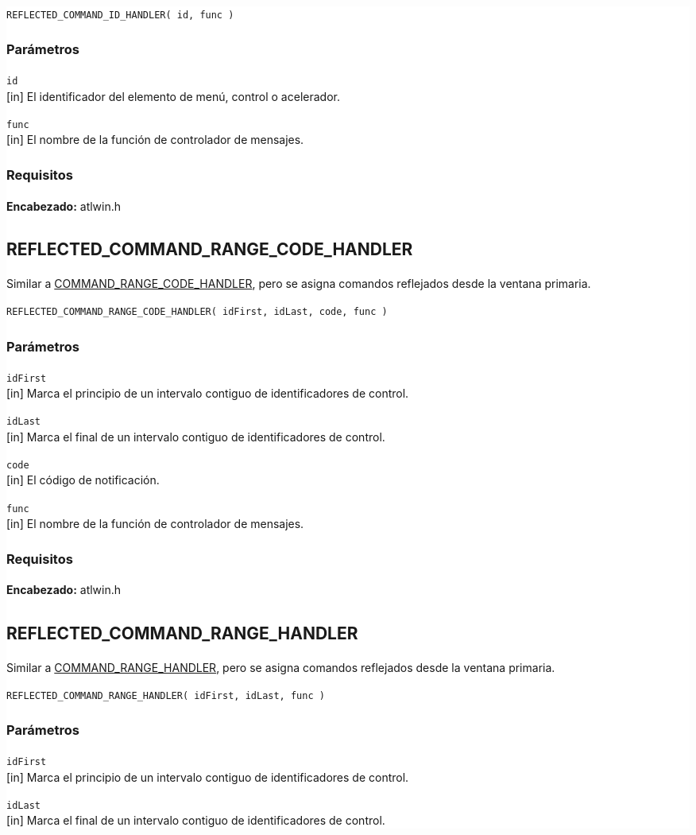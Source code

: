 ```
REFLECTED_COMMAND_ID_HANDLER( id, func )
```  
  
### <a name="parameters"></a>Parámetros  
 `id`  
 [in] El identificador del elemento de menú, control o acelerador.  
  
 `func`  
 [in] El nombre de la función de controlador de mensajes.  

### <a name="requirements"></a>Requisitos  
 **Encabezado:** atlwin.h  

##  <a name="reflected_command_range_code_handler"></a>REFLECTED_COMMAND_RANGE_CODE_HANDLER  
 Similar a [COMMAND_RANGE_CODE_HANDLER](#command_range_code_handler), pero se asigna comandos reflejados desde la ventana primaria.  
  
```
REFLECTED_COMMAND_RANGE_CODE_HANDLER( idFirst, idLast, code, func )
```  
  
### <a name="parameters"></a>Parámetros  
 `idFirst`  
 [in] Marca el principio de un intervalo contiguo de identificadores de control.  
  
 `idLast`  
 [in] Marca el final de un intervalo contiguo de identificadores de control.  
  
 `code`  
 [in] El código de notificación.  
  
 `func`  
 [in] El nombre de la función de controlador de mensajes.  

### <a name="requirements"></a>Requisitos  
 **Encabezado:** atlwin.h  

##  <a name="reflected_command_range_handler"></a>REFLECTED_COMMAND_RANGE_HANDLER  
 Similar a [COMMAND_RANGE_HANDLER](#command_range_handler), pero se asigna comandos reflejados desde la ventana primaria.  
  
```
REFLECTED_COMMAND_RANGE_HANDLER( idFirst, idLast, func )
```  
  
### <a name="parameters"></a>Parámetros  
 `idFirst`  
 [in] Marca el principio de un intervalo contiguo de identificadores de control.  
  
 `idLast`  
 [in] Marca el final de un intervalo contiguo de identificadores de control.  
  